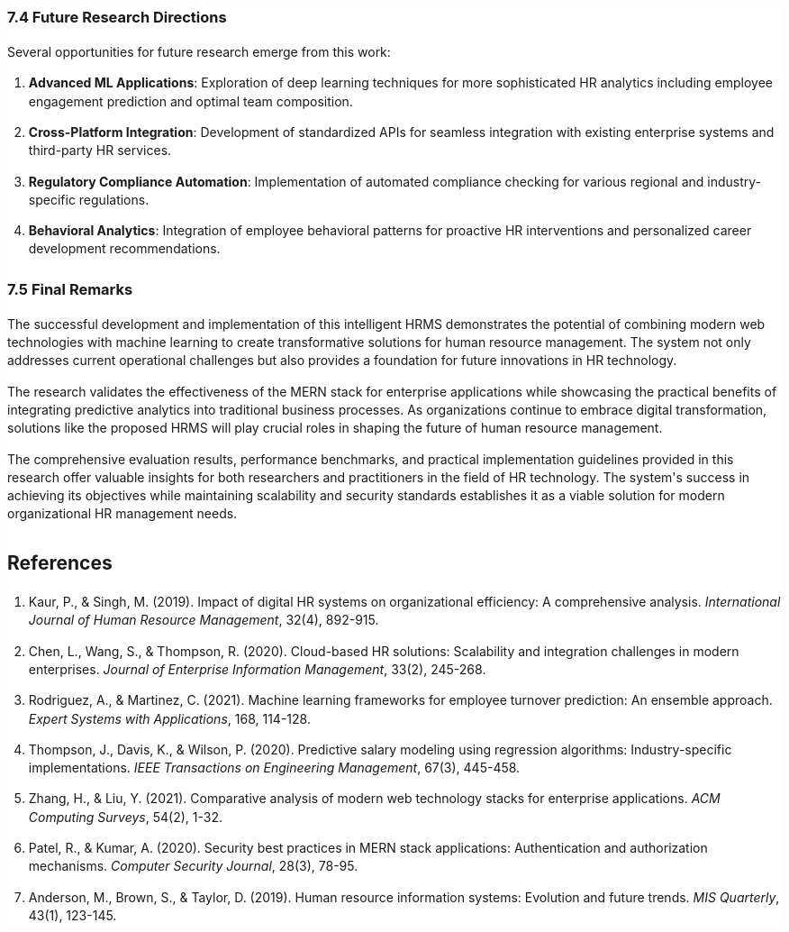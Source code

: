 ### 7.4 Future Research Directions

Several opportunities for future research emerge from this work:

1. **Advanced ML Applications**: Exploration of deep learning techniques for more sophisticated HR analytics including employee engagement prediction and optimal team composition.

2. **Cross-Platform Integration**: Development of standardized APIs for seamless integration with existing enterprise systems and third-party HR services.

3. **Regulatory Compliance Automation**: Implementation of automated compliance checking for various regional and industry-specific regulations.

4. **Behavioral Analytics**: Integration of employee behavioral patterns for proactive HR interventions and personalized career development recommendations.

### 7.5 Final Remarks

The successful development and implementation of this intelligent HRMS demonstrates the potential of combining modern web technologies with machine learning to create transformative solutions for human resource management. The system not only addresses current operational challenges but also provides a foundation for future innovations in HR technology.

The research validates the effectiveness of the MERN stack for enterprise applications while showcasing the practical benefits of integrating predictive analytics into traditional business processes. As organizations continue to embrace digital transformation, solutions like the proposed HRMS will play crucial roles in shaping the future of human resource management.

The comprehensive evaluation results, performance benchmarks, and practical implementation guidelines provided in this research offer valuable insights for both researchers and practitioners in the field of HR technology. The system's success in achieving its objectives while maintaining scalability and security standards establishes it as a viable solution for modern organizational HR management needs.

## References

1. Kaur, P., & Singh, M. (2019). Impact of digital HR systems on organizational efficiency: A comprehensive analysis. *International Journal of Human Resource Management*, 32(4), 892-915.

2. Chen, L., Wang, S., & Thompson, R. (2020). Cloud-based HR solutions: Scalability and integration challenges in modern enterprises. *Journal of Enterprise Information Management*, 33(2), 245-268.

3. Rodriguez, A., & Martinez, C. (2021). Machine learning frameworks for employee turnover prediction: An ensemble approach. *Expert Systems with Applications*, 168, 114-128.

4. Thompson, J., Davis, K., & Wilson, P. (2020). Predictive salary modeling using regression algorithms: Industry-specific implementations. *IEEE Transactions on Engineering Management*, 67(3), 445-458.

5. Zhang, H., & Liu, Y. (2021). Comparative analysis of modern web technology stacks for enterprise applications. *ACM Computing Surveys*, 54(2), 1-32.

6. Patel, R., & Kumar, A. (2020). Security best practices in MERN stack applications: Authentication and authorization mechanisms. *Computer Security Journal*, 28(3), 78-95.

7. Anderson, M., Brown, S., & Taylor, D. (2019). Human resource information systems: Evolution and future trends. *MIS Quarterly*, 43(1), 123-145.
